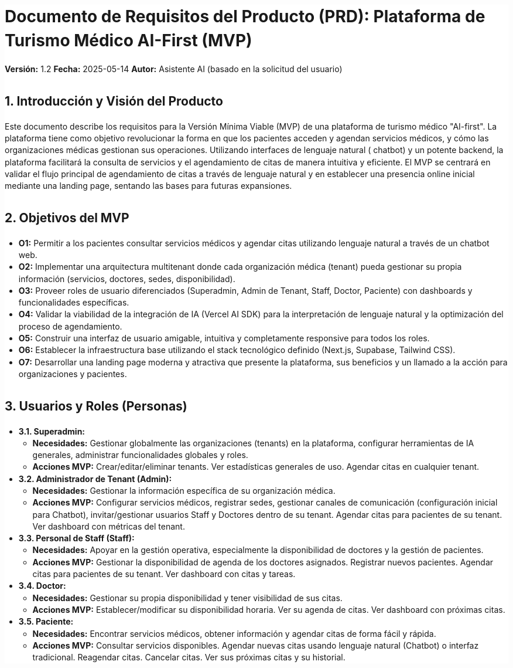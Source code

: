 # Documento de Requisitos del Producto (PRD): Plataforma de Turismo Médico AI-First (MVP)

**Versión:** 1.2
**Fecha:** 2025-05-14
**Autor:** Asistente AI (basado en la solicitud del usuario)

## 1. Introducción y Visión del Producto

Este documento describe los requisitos para la Versión Mínima Viable (MVP) de una plataforma de turismo médico "AI-first". La plataforma tiene como objetivo revolucionar la forma en que los pacientes acceden y agendan servicios médicos, y cómo las organizaciones médicas gestionan sus operaciones. Utilizando interfaces de lenguaje natural ( chatbot) y un potente backend, la plataforma facilitará la consulta de servicios y el agendamiento de citas de manera intuitiva y eficiente. El MVP se centrará en validar el flujo principal de agendamiento de citas a través de lenguaje natural y en establecer una presencia online inicial mediante una landing page, sentando las bases para futuras expansiones.

## 2. Objetivos del MVP

* **O1:** Permitir a los pacientes consultar servicios médicos y agendar citas utilizando lenguaje natural a través de un chatbot web.
* **O2:** Implementar una arquitectura multitenant donde cada organización médica (tenant) pueda gestionar su propia información (servicios, doctores, sedes, disponibilidad).
* **O3:** Proveer roles de usuario diferenciados (Superadmin, Admin de Tenant, Staff, Doctor, Paciente) con dashboards y funcionalidades específicas.
* **O4:** Validar la viabilidad de la integración de IA (Vercel AI SDK) para la interpretación de lenguaje natural y la optimización del proceso de agendamiento.
* **O5:** Construir una interfaz de usuario amigable, intuitiva y completamente responsive para todos los roles.
* **O6:** Establecer la infraestructura base utilizando el stack tecnológico definido (Next.js, Supabase, Tailwind CSS).
* **O7:** Desarrollar una landing page moderna y atractiva que presente la plataforma, sus beneficios y un llamado a la acción para organizaciones y pacientes.

## 3. Usuarios y Roles (Personas)

* **3.1. Superadmin:**
    * **Necesidades:** Gestionar globalmente las organizaciones (tenants) en la plataforma, configurar herramientas de IA generales, administrar funcionalidades globales y roles.
    * **Acciones MVP:** Crear/editar/eliminar tenants. Ver estadísticas generales de uso. Agendar citas en cualquier tenant.
* **3.2. Administrador de Tenant (Admin):**
    * **Necesidades:** Gestionar la información específica de su organización médica.
    * **Acciones MVP:** Configurar servicios médicos, registrar sedes, gestionar canales de comunicación (configuración inicial para Chatbot), invitar/gestionar usuarios Staff y Doctores dentro de su tenant. Agendar citas para pacientes de su tenant. Ver dashboard con métricas del tenant.
* **3.3. Personal de Staff (Staff):**
    * **Necesidades:** Apoyar en la gestión operativa, especialmente la disponibilidad de doctores y la gestión de pacientes.
    * **Acciones MVP:** Gestionar la disponibilidad de agenda de los doctores asignados. Registrar nuevos pacientes. Agendar citas para pacientes de su tenant. Ver dashboard con citas y tareas.
* **3.4. Doctor:**
    * **Necesidades:** Gestionar su propia disponibilidad y tener visibilidad de sus citas.
    * **Acciones MVP:** Establecer/modificar su disponibilidad horaria. Ver su agenda de citas. Ver dashboard con próximas citas.
* **3.5. Paciente:**
    * **Necesidades:** Encontrar servicios médicos, obtener información y agendar citas de forma fácil y rápida.
    * **Acciones MVP:** Consultar servicios disponibles. Agendar nuevas citas usando lenguaje natural (Chatbot) o interfaz tradicional. Reagendar citas. Cancelar citas. Ver sus próximas citas y su historial.